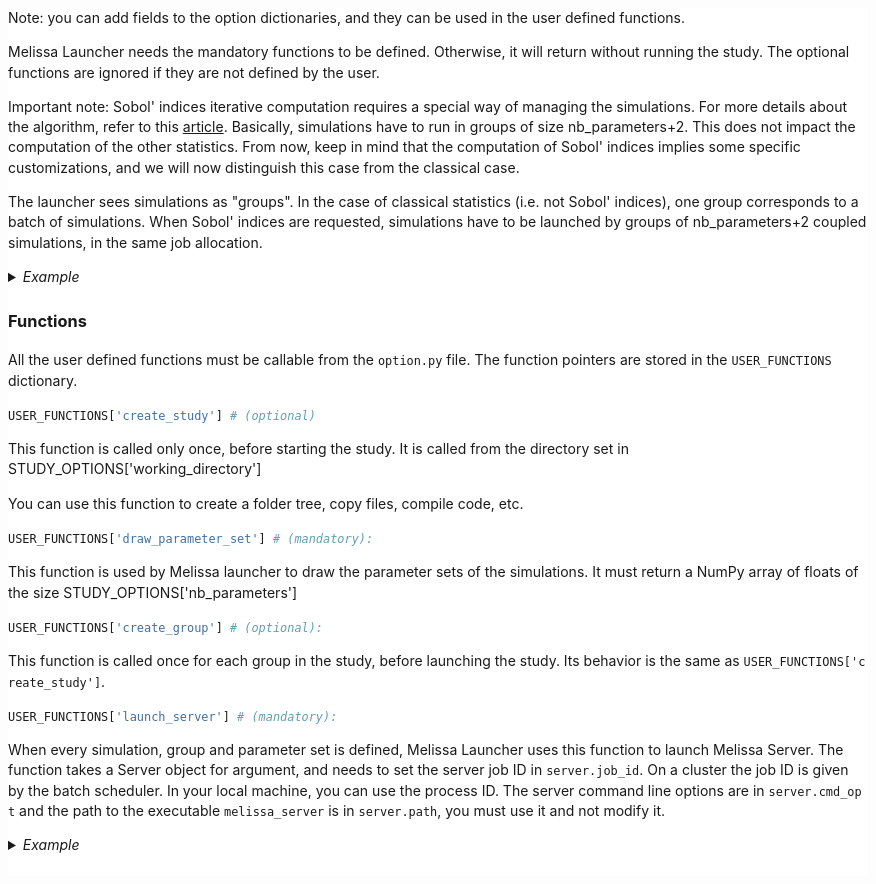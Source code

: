 Note: you can add fields to the option dictionaries, and they can be used in the user defined functions.

Melissa Launcher needs the mandatory functions to be defined. Otherwise, it will return without running the study. The optional functions are ignored if they are not defined by the user.

Important note: Sobol' indices iterative computation requires a special way of managing the simulations. For more details about the algorithm, refer to this [article](https://hal.archives-ouvertes.fr/hal-01607479). Basically, simulations have to run in groups of size nb_parameters+2. This does not impact the computation of the other statistics. From now, keep in mind that the computation of Sobol' indices implies some specific customizations, and we will now distinguish this case from the classical case.

The launcher sees simulations as "groups". In the case of classical statistics (i.e. not Sobol' indices), one group corresponds to a batch of simulations. When Sobol' indices are requested, simulations have to be launched by groups of nb_parameters+2 coupled simulations, in the same job allocation.

<details><summary><em> Example </em></summary></details>

### Functions

All the user defined functions must be callable from the `option.py` file. The function pointers are stored in the `USER_FUNCTIONS` dictionary.

```python
USER_FUNCTIONS['create_study'] # (optional)
```

This function is called only once, before starting the study. It is called from the directory set in STUDY_OPTIONS['working_directory']

You can use this function to create a folder tree, copy files, compile code, etc.

```python
USER_FUNCTIONS['draw_parameter_set'] # (mandatory):
```

This function is used by Melissa launcher to draw the parameter sets of the simulations. It must return a NumPy array of floats of the size STUDY_OPTIONS['nb_parameters']

```python
USER_FUNCTIONS['create_group'] # (optional):
```

This function is called once for each group in the study, before launching the study. Its behavior is the same as `USER_FUNCTIONS['create_study']`.

```python
USER_FUNCTIONS['launch_server'] # (mandatory):
```

When every simulation, group and parameter set is defined, Melissa Launcher uses this function to launch Melissa Server. The function takes a Server object for argument, and needs to set the server job ID in `server.job_id`. On a cluster the job ID is given by the batch scheduler. In your local machine, you can use the process ID. The server command line options are in `server.cmd_opt` and the path to the executable `melissa_server` is in `server.path`, you must use it and not modify it.

<details><summary><em> Example </em></summary></details>
<br />
